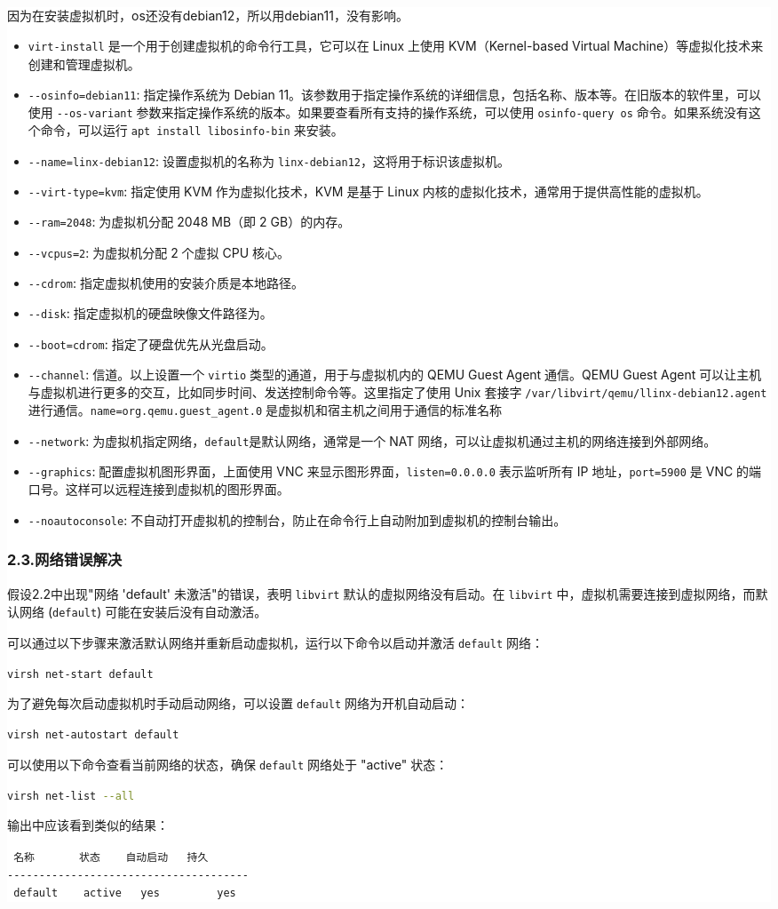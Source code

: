 ```shell
```

因为在安装虚拟机时，os还没有debian12，所以用debian11，没有影响。

- `virt-install` 是一个用于创建虚拟机的命令行工具，它可以在 Linux 上使用 KVM（Kernel-based Virtual Machine）等虚拟化技术来创建和管理虚拟机。

- `--osinfo=debian11`: 指定操作系统为 Debian 11。该参数用于指定操作系统的详细信息，包括名称、版本等。在旧版本的软件里，可以使用 `--os-variant` 参数来指定操作系统的版本。如果要查看所有支持的操作系统，可以使用 `osinfo-query os` 命令。如果系统没有这个命令，可以运行 `apt install libosinfo-bin` 来安装。

- `--name=linx-debian12`: 设置虚拟机的名称为 `linx-debian12`，这将用于标识该虚拟机。

- `--virt-type=kvm`: 指定使用 KVM 作为虚拟化技术，KVM 是基于 Linux 内核的虚拟化技术，通常用于提供高性能的虚拟机。

- `--ram=2048`: 为虚拟机分配 2048 MB（即 2 GB）的内存。

- `--vcpus=2`: 为虚拟机分配 2 个虚拟 CPU 核心。

- `--cdrom`: 指定虚拟机使用的安装介质是本地路径。

- `--disk`: 指定虚拟机的硬盘映像文件路径为。

- `--boot=cdrom`: 指定了硬盘优先从光盘启动。

- `--channel`: 信道。以上设置一个 `virtio` 类型的通道，用于与虚拟机内的 QEMU Guest Agent 通信。QEMU Guest Agent 可以让主机与虚拟机进行更多的交互，比如同步时间、发送控制命令等。这里指定了使用 Unix 套接字 `/var/libvirt/qemu/llinx-debian12.agent` 进行通信。`name=org.qemu.guest_agent.0` 是虚拟机和宿主机之间用于通信的标准名称

- `--network`: 为虚拟机指定网络，`default`是默认网络，通常是一个 NAT 网络，可以让虚拟机通过主机的网络连接到外部网络。

- `--graphics`: 配置虚拟机图形界面，上面使用 VNC 来显示图形界面，`listen=0.0.0.0` 表示监听所有 IP 地址，`port=5900` 是 VNC 的端口号。这样可以远程连接到虚拟机的图形界面。

- `--noautoconsole`: 不自动打开虚拟机的控制台，防止在命令行上自动附加到虚拟机的控制台输出。

### 2.3.网络错误解决

假设2.2中出现"网络 'default' 未激活"的错误，表明 `libvirt` 默认的虚拟网络没有启动。在 `libvirt` 中，虚拟机需要连接到虚拟网络，而默认网络 (`default`) 可能在安装后没有自动激活。

可以通过以下步骤来激活默认网络并重新启动虚拟机，运行以下命令以启动并激活 `default` 网络：

```bash
virsh net-start default
```

为了避免每次启动虚拟机时手动启动网络，可以设置 `default` 网络为开机自动启动：

```bash
virsh net-autostart default
```

可以使用以下命令查看当前网络的状态，确保 `default` 网络处于 "active" 状态：

```bash
virsh net-list --all
```

输出中应该看到类似的结果：

```shell
 名称       状态    自动启动   持久
--------------------------------------
 default    active   yes         yes
```
